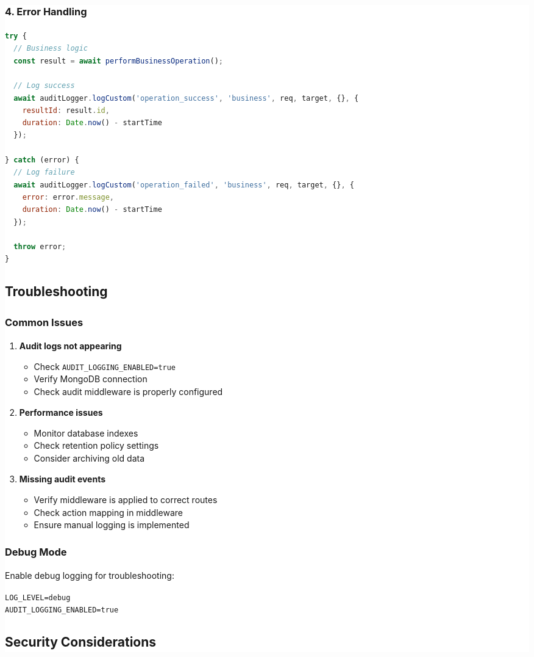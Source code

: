 ### 4. Error Handling
```javascript
try {
  // Business logic
  const result = await performBusinessOperation();
  
  // Log success
  await auditLogger.logCustom('operation_success', 'business', req, target, {}, {
    resultId: result.id,
    duration: Date.now() - startTime
  });
  
} catch (error) {
  // Log failure
  await auditLogger.logCustom('operation_failed', 'business', req, target, {}, {
    error: error.message,
    duration: Date.now() - startTime
  });
  
  throw error;
}
```

## Troubleshooting

### Common Issues

1. **Audit logs not appearing**
   - Check `AUDIT_LOGGING_ENABLED=true`
   - Verify MongoDB connection
   - Check audit middleware is properly configured

2. **Performance issues**
   - Monitor database indexes
   - Check retention policy settings
   - Consider archiving old data

3. **Missing audit events**
   - Verify middleware is applied to correct routes
   - Check action mapping in middleware
   - Ensure manual logging is implemented

### Debug Mode
Enable debug logging for troubleshooting:

```env
LOG_LEVEL=debug
AUDIT_LOGGING_ENABLED=true
```

## Security Considerations
